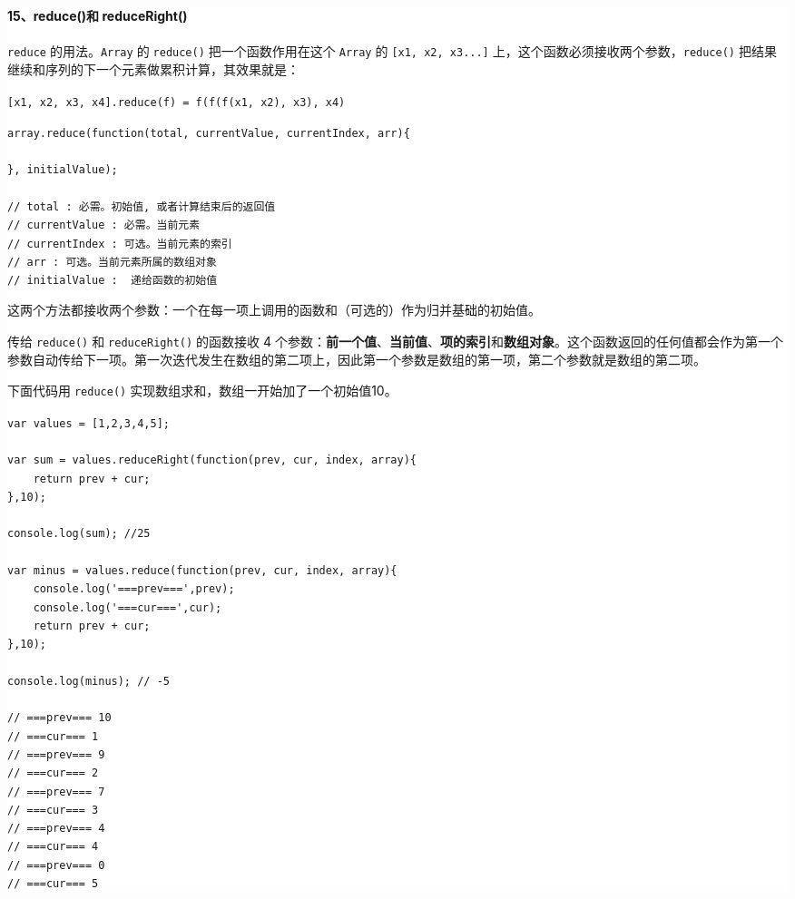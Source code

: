 

#### 15、**reduce()和 reduceRight()**

`reduce` 的用法。`Array` 的 `reduce()` 把一个函数作用在这个 `Array` 的 `[x1, x2, x3...]` 上，这个函数必须接收两个参数，`reduce()` 把结果继续和序列的下一个元素做累积计算，其效果就是：

```
[x1, x2, x3, x4].reduce(f) = f(f(f(x1, x2), x3), x4)
```



```
array.reduce(function(total, currentValue, currentIndex, arr){
  
}, initialValue);

// total : 必需。初始值, 或者计算结束后的返回值
// currentValue : 必需。当前元素
// currentIndex : 可选。当前元素的索引
// arr : 可选。当前元素所属的数组对象
// initialValue :  递给函数的初始值
```



这两个方法都接收两个参数：一个在每一项上调用的函数和（可选的）作为归并基础的初始值。



传给 `reduce()` 和 `reduceRight()` 的函数接收 4 个参数：**前一个值**、**当前值**、**项的索引**和**数组对象**。这个函数返回的任何值都会作为第一个参数自动传给下一项。第一次迭代发生在数组的第二项上，因此第一个参数是数组的第一项，第二个参数就是数组的第二项。



下面代码用 `reduce()` 实现数组求和，数组一开始加了一个初始值10。

```
var values = [1,2,3,4,5];

var sum = values.reduceRight(function(prev, cur, index, array){
	return prev + cur;
},10);

console.log(sum); //25

var minus = values.reduce(function(prev, cur, index, array){
	console.log('===prev===',prev);
	console.log('===cur===',cur);
	return prev + cur;
},10);

console.log(minus); // -5

// ===prev=== 10
// ===cur=== 1
// ===prev=== 9
// ===cur=== 2
// ===prev=== 7
// ===cur=== 3
// ===prev=== 4
// ===cur=== 4
// ===prev=== 0
// ===cur=== 5
```
